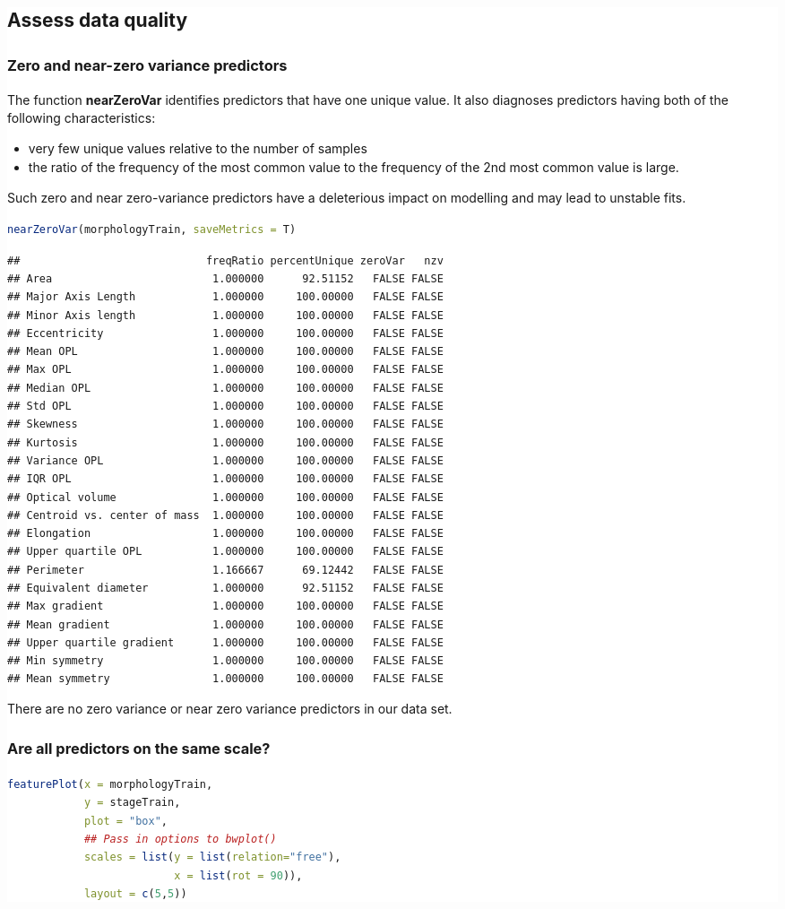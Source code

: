
## Assess data quality

### Zero and near-zero variance predictors
The function **nearZeroVar** identifies predictors that have one unique value. It also diagnoses predictors having both of the following characteristics:

* very few unique values relative to the number of samples
* the ratio of the frequency of the most common value to the frequency of the 2nd most common value is large.

Such zero and near zero-variance predictors have a deleterious impact on modelling and may lead to unstable fits.


```r
nearZeroVar(morphologyTrain, saveMetrics = T)
```

```
##                             freqRatio percentUnique zeroVar   nzv
## Area                         1.000000      92.51152   FALSE FALSE
## Major Axis Length            1.000000     100.00000   FALSE FALSE
## Minor Axis length            1.000000     100.00000   FALSE FALSE
## Eccentricity                 1.000000     100.00000   FALSE FALSE
## Mean OPL                     1.000000     100.00000   FALSE FALSE
## Max OPL                      1.000000     100.00000   FALSE FALSE
## Median OPL                   1.000000     100.00000   FALSE FALSE
## Std OPL                      1.000000     100.00000   FALSE FALSE
## Skewness                     1.000000     100.00000   FALSE FALSE
## Kurtosis                     1.000000     100.00000   FALSE FALSE
## Variance OPL                 1.000000     100.00000   FALSE FALSE
## IQR OPL                      1.000000     100.00000   FALSE FALSE
## Optical volume               1.000000     100.00000   FALSE FALSE
## Centroid vs. center of mass  1.000000     100.00000   FALSE FALSE
## Elongation                   1.000000     100.00000   FALSE FALSE
## Upper quartile OPL           1.000000     100.00000   FALSE FALSE
## Perimeter                    1.166667      69.12442   FALSE FALSE
## Equivalent diameter          1.000000      92.51152   FALSE FALSE
## Max gradient                 1.000000     100.00000   FALSE FALSE
## Mean gradient                1.000000     100.00000   FALSE FALSE
## Upper quartile gradient      1.000000     100.00000   FALSE FALSE
## Min symmetry                 1.000000     100.00000   FALSE FALSE
## Mean symmetry                1.000000     100.00000   FALSE FALSE
```

There are no zero variance or near zero variance predictors in our data set.

### Are all predictors on the same scale?

```r
featurePlot(x = morphologyTrain,
            y = stageTrain,
            plot = "box",
            ## Pass in options to bwplot()
            scales = list(y = list(relation="free"),
                          x = list(rot = 90)),
            layout = c(5,5))
```
